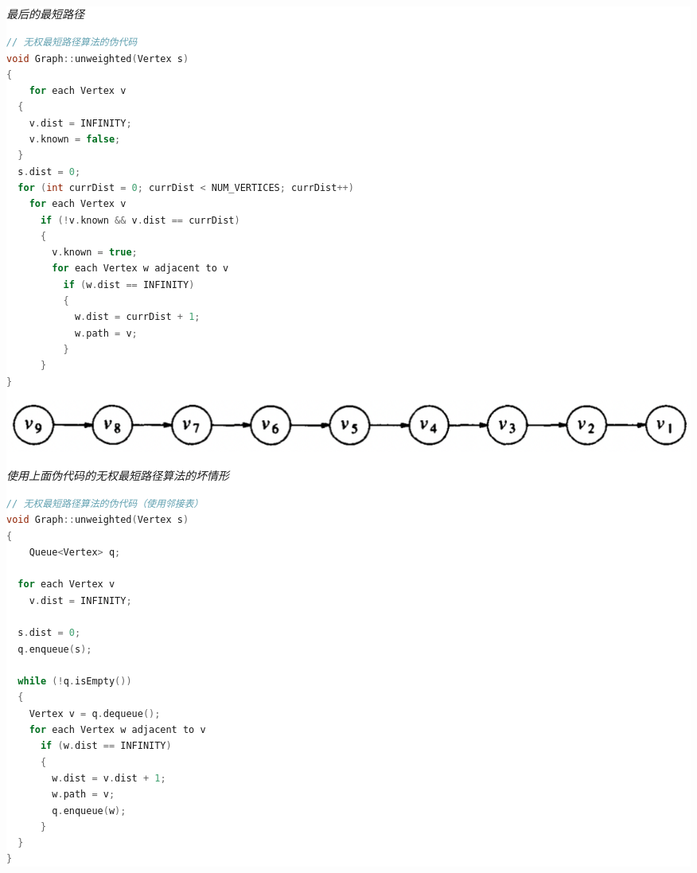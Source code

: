 *最后的最短路径*

```c++
// 无权最短路径算法的伪代码
void Graph::unweighted(Vertex s)
{
	for each Vertex v
  {
  	v.dist = INFINITY;
    v.known = false;
  }
  s.dist = 0;
  for (int currDist = 0; currDist < NUM_VERTICES; currDist++)
    for each Vertex v
      if (!v.known && v.dist == currDist)
      {
      	v.known = true;
        for each Vertex w adjacent to v
          if (w.dist == INFINITY)
          {
          	w.dist = currDist + 1;
            w.path = v;
          }
      }
}
```

![9_17](res/9_17.png)

*使用上面伪代码的无权最短路径算法的坏情形*

```c++
// 无权最短路径算法的伪代码（使用邻接表）
void Graph::unweighted(Vertex s)
{
	Queue<Vertex> q;
  
  for each Vertex v
    v.dist = INFINITY;
  
  s.dist = 0;
  q.enqueue(s);
  
  while (!q.isEmpty())
  {
  	Vertex v = q.dequeue();
    for each Vertex w adjacent to v
      if (w.dist == INFINITY)
      {
      	w.dist = v.dist + 1;
        w.path = v;
        q.enqueue(w);
      }
  }
}
```
